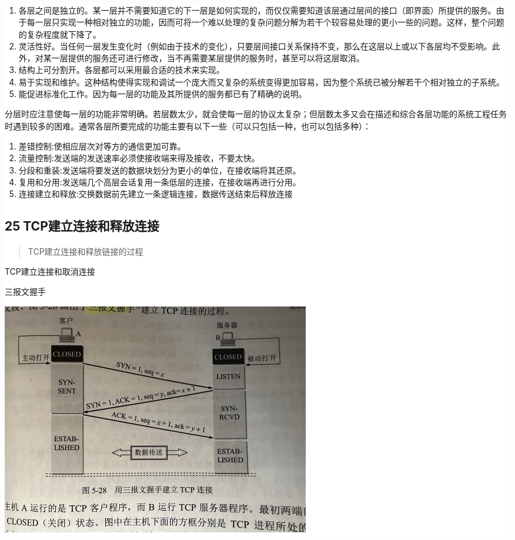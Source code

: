 1.   各层之间是独立的。某一层并不需要知道它的下一层是如何实现的，而仅仅需要知道该层通过层间的接口（即界面）所提供的服务。由于每一层只实现一种相对独立的功能，因而可将一个难以处理的复杂问题分解为若干个较容易处理的更小一些的问题。这样，整个问题的复杂程度就下降了。
2.   灵活性好。当任何一层发生变化时（例如由于技术的变化），只要层间接口关系保持不变，那么在这层以上或以下各层均不受影响。此外，对某一层提供的服务还可进行修改，当不再需要某层提供的服务时，甚至可以将这层取消。
3.   结构上可分割开。各层都可以采用最合适的技术来实现。
4.   易于实现和维护。这种结构使得实现和调试一个庞大而又复杂的系统变得更加容易，因为整个系统已被分解若干个相对独立的子系统。
5.   能促进标准化工作。因为每一层的功能及其所提供的服务都已有了精确的说明。

分层时应注意使每一层的功能非常明确。若层数太少，就会使每一层的协议太复杂；但层数太多又会在描述和综合各层功能的系统工程任务时遇到较多的困难。通常各层所要完成的功能主要有以下一些（可以只包括一种，也可以包括多种）：

1.   差错控制:使相应层次对等方的通信更加可靠。
2.   流量控制:发送端的发送速率必须使接收端来得及接收，不要太快。
3.   分段和重装:发送端将要发送的数据块划分为更小的单位，在接收端将其还原。
4.   复用和分用:发送端几个高层会话复用一条低层的连接，在接收端再进行分用。
5.   连接建立和释放:交换数据前先建立一条逻辑连接，数据传送结束后释放连接

## 25 TCP建立连接和释放连接

> TCP建立连接和释放链接的过程

TCP建立连接和取消连接

三报文握手

<img src="./assets/IMG_0879.jpg" style="zoom:50%;" />
